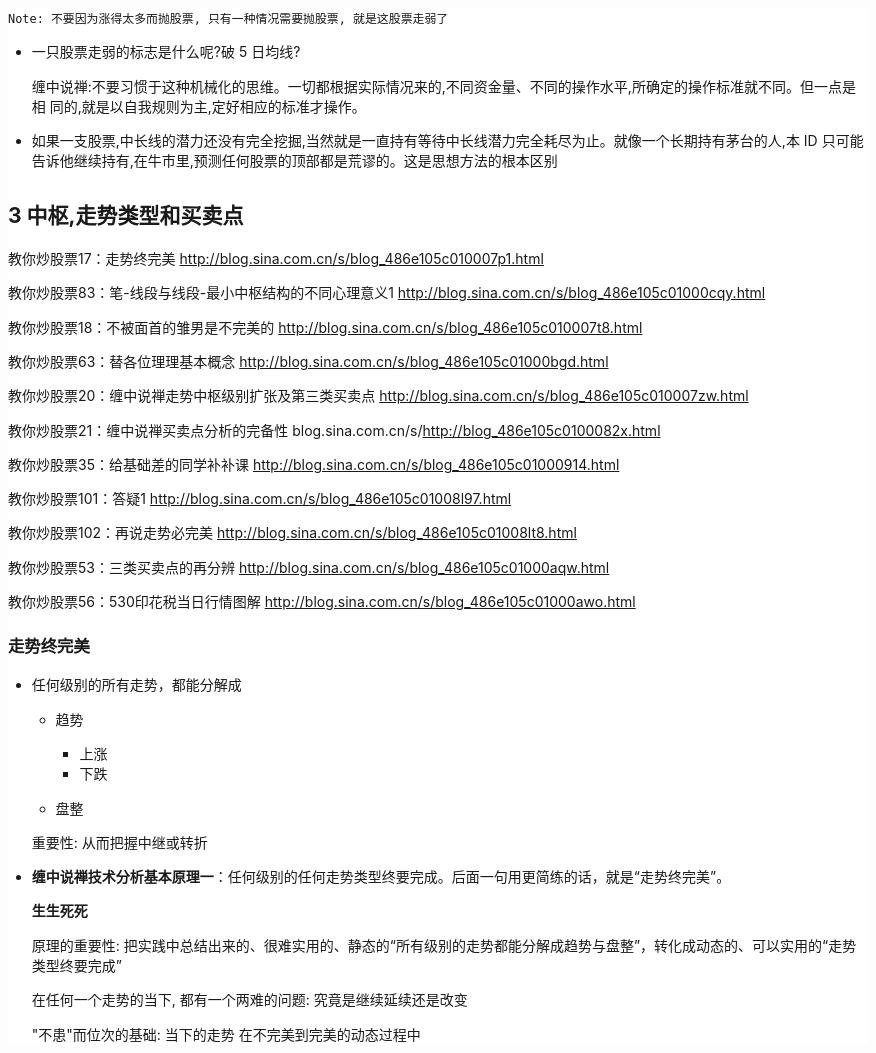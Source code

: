 	Note: 不要因为涨得太多而抛股票, 只有一种情况需要抛股票, 就是这股票走弱了

* 一只股票走弱的标志是什么呢?破 5 日均线?

	缠中说禅:不要习惯于这种机械化的思维。一切都根据实际情况来的,不同资金量、不同的操作水平,所确定的操作标准就不同。但一点是相 同的,就是以自我规则为主,定好相应的标准才操作。

* 如果一支股票,中长线的潜力还没有完全挖掘,当然就是一直持有等待中长线潜力完全耗尽为止。就像一个长期持有茅台的人,本 ID 只可能告诉他继续持有,在牛市里,预测任何股票的顶部都是荒谬的。这是思想方法的根本区别


## 3 中枢,走势类型和买卖点

教你炒股票17：走势终完美 http://blog.sina.com.cn/s/blog_486e105c010007p1.html

教你炒股票83：笔-线段与线段-最小中枢结构的不同心理意义1 http://blog.sina.com.cn/s/blog_486e105c01000cqy.html

教你炒股票18：不被面首的雏男是不完美的 http://blog.sina.com.cn/s/blog_486e105c010007t8.html

教你炒股票63：替各位理理基本概念 http://blog.sina.com.cn/s/blog_486e105c01000bgd.html

教你炒股票20：缠中说禅走势中枢级别扩张及第三类买卖点
http://blog.sina.com.cn/s/blog_486e105c010007zw.html

教你炒股票21：缠中说禅买卖点分析的完备性 blog.sina.com.cn/s/http://blog_486e105c0100082x.html

教你炒股票35：给基础差的同学补补课
http://blog.sina.com.cn/s/blog_486e105c01000914.html

教你炒股票101：答疑1
http://blog.sina.com.cn/s/blog_486e105c01008l97.html

教你炒股票102：再说走势必完美
http://blog.sina.com.cn/s/blog_486e105c01008lt8.html

教你炒股票53：三类买卖点的再分辨
http://blog.sina.com.cn/s/blog_486e105c01000aqw.html

教你炒股票56：530印花税当日行情图解
http://blog.sina.com.cn/s/blog_486e105c01000awo.html

### 走势终完美

* 任何级别的所有走势，都能分解成

	* 趋势

		* 上涨
		* 下跌
	* 盘整

	重要性: 从而把握中继或转折

* **缠中说禅技术分析基本原理一**：任何级别的任何走势类型终要完成。后面一句用更简练的话，就是“走势终完美”。

	**生生死死**

	原理的重要性: 把实践中总结出来的、很难实用的、静态的“所有级别的走势都能分解成趋势与盘整”，转化成动态的、可以实用的“走势类型终要完成”

	在任何一个走势的当下, 都有一个两难的问题: 究竟是继续延续还是改变

	"不患"而位次的基础: 当下的走势 在不完美到完美的动态过程中

